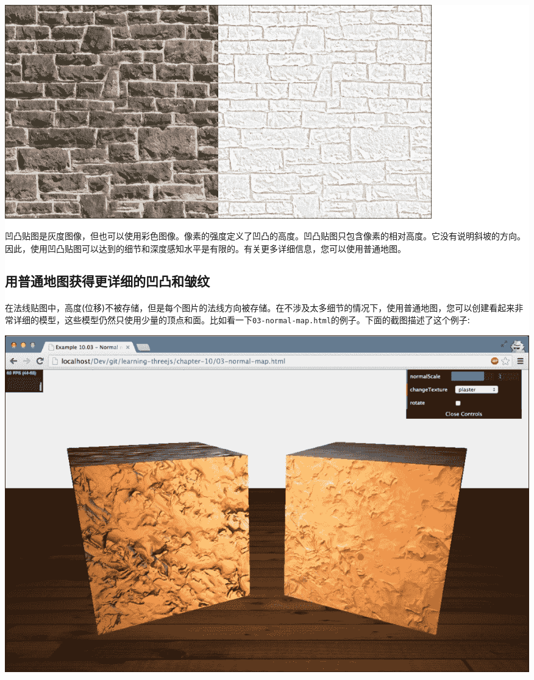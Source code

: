 ![Using a bump map to create wrinkles](img/2215OS_10_04.jpg)

凹凸贴图是灰度图像，但也可以使用彩色图像。像素的强度定义了凹凸的高度。凹凸贴图只包含像素的相对高度。它没有说明斜坡的方向。因此，使用凹凸贴图可以达到的细节和深度感知水平是有限的。有关更多详细信息，您可以使用普通地图。

## 用普通地图获得更详细的凹凸和皱纹

在法线贴图中，高度(位移)不被存储，但是每个图片的法线方向被存储。在不涉及太多细节的情况下，使用普通地图，您可以创建看起来非常详细的模型，这些模型仍然只使用少量的顶点和面。比如看一下`03-normal-map.html`的例子。下面的截图描述了这个例子:

![Achieving more detailed bumps and wrinkles with a normal map](img/2215OS_10_05.jpg)
